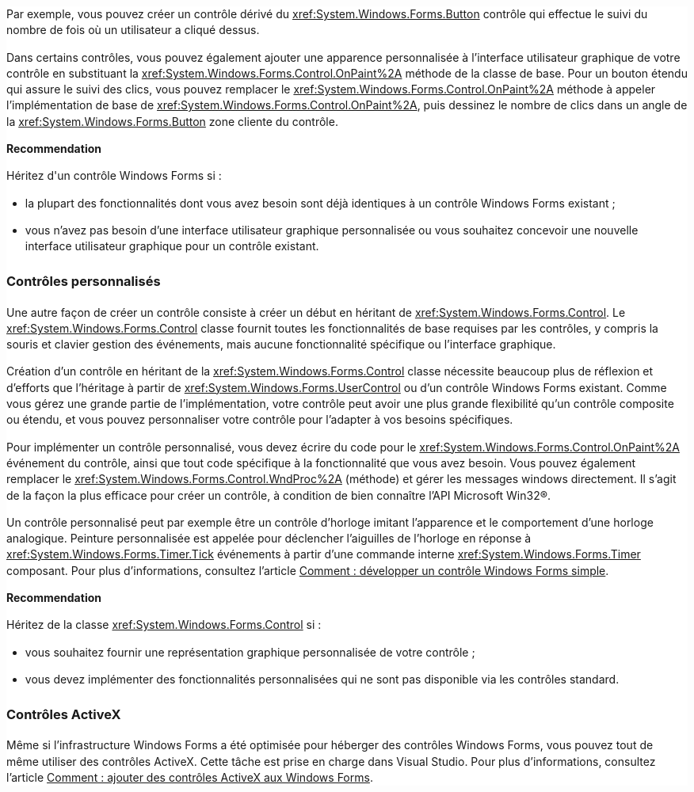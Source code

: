 Par exemple, vous pouvez créer un contrôle dérivé du <xref:System.Windows.Forms.Button> contrôle qui effectue le suivi du nombre de fois où un utilisateur a cliqué dessus.  
  
 Dans certains contrôles, vous pouvez également ajouter une apparence personnalisée à l’interface utilisateur graphique de votre contrôle en substituant la <xref:System.Windows.Forms.Control.OnPaint%2A> méthode de la classe de base. Pour un bouton étendu qui assure le suivi des clics, vous pouvez remplacer le <xref:System.Windows.Forms.Control.OnPaint%2A> méthode à appeler l’implémentation de base de <xref:System.Windows.Forms.Control.OnPaint%2A>, puis dessinez le nombre de clics dans un angle de la <xref:System.Windows.Forms.Button> zone cliente du contrôle.  
  
 **Recommendation**  
  
 Héritez d'un contrôle Windows Forms si :  
  
-   la plupart des fonctionnalités dont vous avez besoin sont déjà identiques à un contrôle Windows Forms existant ;  
  
-   vous n’avez pas besoin d’une interface utilisateur graphique personnalisée ou vous souhaitez concevoir une nouvelle interface utilisateur graphique pour un contrôle existant.  
  
### <a name="custom-controls"></a>Contrôles personnalisés  
 Une autre façon de créer un contrôle consiste à créer un début en héritant de <xref:System.Windows.Forms.Control>. Le <xref:System.Windows.Forms.Control> classe fournit toutes les fonctionnalités de base requises par les contrôles, y compris la souris et clavier gestion des événements, mais aucune fonctionnalité spécifique ou l’interface graphique.  
  
 Création d’un contrôle en héritant de la <xref:System.Windows.Forms.Control> classe nécessite beaucoup plus de réflexion et d’efforts que l’héritage à partir de <xref:System.Windows.Forms.UserControl> ou d’un contrôle Windows Forms existant. Comme vous gérez une grande partie de l’implémentation, votre contrôle peut avoir une plus grande flexibilité qu’un contrôle composite ou étendu, et vous pouvez personnaliser votre contrôle pour l’adapter à vos besoins spécifiques.  
  
 Pour implémenter un contrôle personnalisé, vous devez écrire du code pour le <xref:System.Windows.Forms.Control.OnPaint%2A> événement du contrôle, ainsi que tout code spécifique à la fonctionnalité que vous avez besoin. Vous pouvez également remplacer le <xref:System.Windows.Forms.Control.WndProc%2A> (méthode) et gérer les messages windows directement. Il s’agit de la façon la plus efficace pour créer un contrôle, à condition de bien connaître l’API Microsoft Win32®.  
  
 Un contrôle personnalisé peut par exemple être un contrôle d’horloge imitant l’apparence et le comportement d’une horloge analogique. Peinture personnalisée est appelée pour déclencher l’aiguilles de l’horloge en réponse à <xref:System.Windows.Forms.Timer.Tick> événements à partir d’une commande interne <xref:System.Windows.Forms.Timer> composant. Pour plus d’informations, consultez l’article [Comment : développer un contrôle Windows Forms simple](../../../../docs/framework/winforms/controls/how-to-develop-a-simple-windows-forms-control.md).  
  
 **Recommendation**  
  
 Héritez de la classe <xref:System.Windows.Forms.Control> si :  
  
-   vous souhaitez fournir une représentation graphique personnalisée de votre contrôle ;  
  
-   vous devez implémenter des fonctionnalités personnalisées qui ne sont pas disponible via les contrôles standard.  
  
### <a name="activex-controls"></a>Contrôles ActiveX  
 Même si l’infrastructure Windows Forms a été optimisée pour héberger des contrôles Windows Forms, vous pouvez tout de même utiliser des contrôles ActiveX. Cette tâche est prise en charge dans Visual Studio. Pour plus d’informations, consultez l’article [Comment : ajouter des contrôles ActiveX aux Windows Forms](../../../../docs/framework/winforms/controls/how-to-add-activex-controls-to-windows-forms.md).  
  